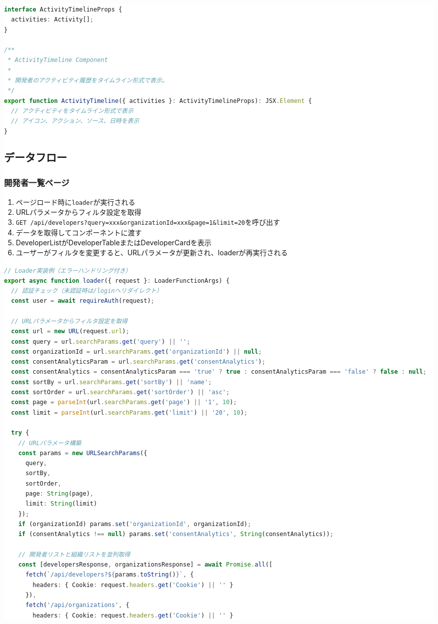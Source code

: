 ```typescript
interface ActivityTimelineProps {
  activities: Activity[];
}

/**
 * ActivityTimeline Component
 *
 * 開発者のアクティビティ履歴をタイムライン形式で表示。
 */
export function ActivityTimeline({ activities }: ActivityTimelineProps): JSX.Element {
  // アクティビティをタイムライン形式で表示
  // アイコン、アクション、ソース、日時を表示
}
```

## データフロー

### 開発者一覧ページ

1. ページロード時に`loader`が実行される
2. URLパラメータからフィルタ設定を取得
3. `GET /api/developers?query=xxx&organizationId=xxx&page=1&limit=20`を呼び出す
4. データを取得してコンポーネントに渡す
5. DeveloperListがDeveloperTableまたはDeveloperCardを表示
6. ユーザーがフィルタを変更すると、URLパラメータが更新され、loaderが再実行される

```typescript
// Loader実装例（エラーハンドリング付き）
export async function loader({ request }: LoaderFunctionArgs) {
  // 認証チェック（未認証時は/loginへリダイレクト）
  const user = await requireAuth(request);

  // URLパラメータからフィルタ設定を取得
  const url = new URL(request.url);
  const query = url.searchParams.get('query') || '';
  const organizationId = url.searchParams.get('organizationId') || null;
  const consentAnalyticsParam = url.searchParams.get('consentAnalytics');
  const consentAnalytics = consentAnalyticsParam === 'true' ? true : consentAnalyticsParam === 'false' ? false : null;
  const sortBy = url.searchParams.get('sortBy') || 'name';
  const sortOrder = url.searchParams.get('sortOrder') || 'asc';
  const page = parseInt(url.searchParams.get('page') || '1', 10);
  const limit = parseInt(url.searchParams.get('limit') || '20', 10);

  try {
    // URLパラメータ構築
    const params = new URLSearchParams({
      query,
      sortBy,
      sortOrder,
      page: String(page),
      limit: String(limit)
    });
    if (organizationId) params.set('organizationId', organizationId);
    if (consentAnalytics !== null) params.set('consentAnalytics', String(consentAnalytics));

    // 開発者リストと組織リストを並列取得
    const [developersResponse, organizationsResponse] = await Promise.all([
      fetch(`/api/developers?${params.toString()}`, {
        headers: { Cookie: request.headers.get('Cookie') || '' }
      }),
      fetch('/api/organizations', {
        headers: { Cookie: request.headers.get('Cookie') || '' }
```